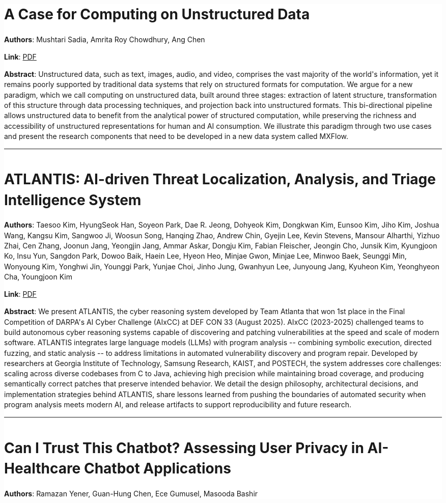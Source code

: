 # A Case for Computing on Unstructured Data 

**Authors**: Mushtari Sadia, Amrita Roy Chowdhury, Ang Chen  

**Link**: [PDF](https://arxiv.org/pdf/2509.14601)  

**Abstract**: Unstructured data, such as text, images, audio, and video, comprises the vast majority of the world's information, yet it remains poorly supported by traditional data systems that rely on structured formats for computation. We argue for a new paradigm, which we call computing on unstructured data, built around three stages: extraction of latent structure, transformation of this structure through data processing techniques, and projection back into unstructured formats. This bi-directional pipeline allows unstructured data to benefit from the analytical power of structured computation, while preserving the richness and accessibility of unstructured representations for human and AI consumption. We illustrate this paradigm through two use cases and present the research components that need to be developed in a new data system called MXFlow. 

---
# ATLANTIS: AI-driven Threat Localization, Analysis, and Triage Intelligence System 

**Authors**: Taesoo Kim, HyungSeok Han, Soyeon Park, Dae R. Jeong, Dohyeok Kim, Dongkwan Kim, Eunsoo Kim, Jiho Kim, Joshua Wang, Kangsu Kim, Sangwoo Ji, Woosun Song, Hanqing Zhao, Andrew Chin, Gyejin Lee, Kevin Stevens, Mansour Alharthi, Yizhuo Zhai, Cen Zhang, Joonun Jang, Yeongjin Jang, Ammar Askar, Dongju Kim, Fabian Fleischer, Jeongin Cho, Junsik Kim, Kyungjoon Ko, Insu Yun, Sangdon Park, Dowoo Baik, Haein Lee, Hyeon Heo, Minjae Gwon, Minjae Lee, Minwoo Baek, Seunggi Min, Wonyoung Kim, Yonghwi Jin, Younggi Park, Yunjae Choi, Jinho Jung, Gwanhyun Lee, Junyoung Jang, Kyuheon Kim, Yeonghyeon Cha, Youngjoon Kim  

**Link**: [PDF](https://arxiv.org/pdf/2509.14589)  

**Abstract**: We present ATLANTIS, the cyber reasoning system developed by Team Atlanta that won 1st place in the Final Competition of DARPA's AI Cyber Challenge (AIxCC) at DEF CON 33 (August 2025). AIxCC (2023-2025) challenged teams to build autonomous cyber reasoning systems capable of discovering and patching vulnerabilities at the speed and scale of modern software. ATLANTIS integrates large language models (LLMs) with program analysis -- combining symbolic execution, directed fuzzing, and static analysis -- to address limitations in automated vulnerability discovery and program repair. Developed by researchers at Georgia Institute of Technology, Samsung Research, KAIST, and POSTECH, the system addresses core challenges: scaling across diverse codebases from C to Java, achieving high precision while maintaining broad coverage, and producing semantically correct patches that preserve intended behavior. We detail the design philosophy, architectural decisions, and implementation strategies behind ATLANTIS, share lessons learned from pushing the boundaries of automated security when program analysis meets modern AI, and release artifacts to support reproducibility and future research. 

---
# Can I Trust This Chatbot? Assessing User Privacy in AI-Healthcare Chatbot Applications 

**Authors**: Ramazan Yener, Guan-Hung Chen, Ece Gumusel, Masooda Bashir  

